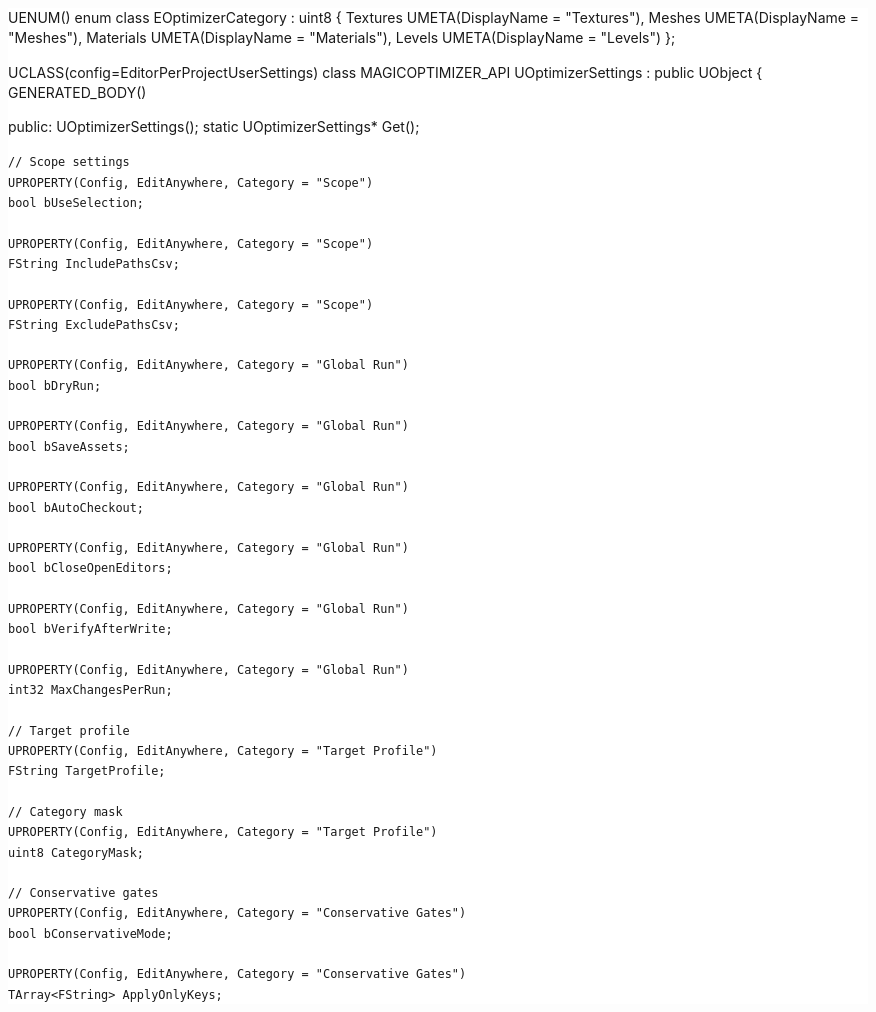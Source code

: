 UENUM()
enum class EOptimizerCategory : uint8 {
    Textures	UMETA(DisplayName = "Textures"),
    Meshes		UMETA(DisplayName = "Meshes"),
    Materials	UMETA(DisplayName = "Materials"),
    Levels		UMETA(DisplayName = "Levels")
};

UCLASS(config=EditorPerProjectUserSettings)
class MAGICOPTIMIZER_API UOptimizerSettings : public UObject
{
    GENERATED_BODY()

public:
    UOptimizerSettings();
    static UOptimizerSettings* Get();

    // Scope settings
    UPROPERTY(Config, EditAnywhere, Category = "Scope")
    bool bUseSelection;

    UPROPERTY(Config, EditAnywhere, Category = "Scope")
    FString IncludePathsCsv;

    UPROPERTY(Config, EditAnywhere, Category = "Scope")
    FString ExcludePathsCsv;

    UPROPERTY(Config, EditAnywhere, Category = "Global Run")
    bool bDryRun;

    UPROPERTY(Config, EditAnywhere, Category = "Global Run")
    bool bSaveAssets;

    UPROPERTY(Config, EditAnywhere, Category = "Global Run")
    bool bAutoCheckout;

    UPROPERTY(Config, EditAnywhere, Category = "Global Run")
    bool bCloseOpenEditors;

    UPROPERTY(Config, EditAnywhere, Category = "Global Run")
    bool bVerifyAfterWrite;

    UPROPERTY(Config, EditAnywhere, Category = "Global Run")
    int32 MaxChangesPerRun;

    // Target profile
    UPROPERTY(Config, EditAnywhere, Category = "Target Profile")
    FString TargetProfile;

    // Category mask
    UPROPERTY(Config, EditAnywhere, Category = "Target Profile")
    uint8 CategoryMask;

    // Conservative gates
    UPROPERTY(Config, EditAnywhere, Category = "Conservative Gates")
    bool bConservativeMode;

    UPROPERTY(Config, EditAnywhere, Category = "Conservative Gates")
    TArray<FString> ApplyOnlyKeys;
